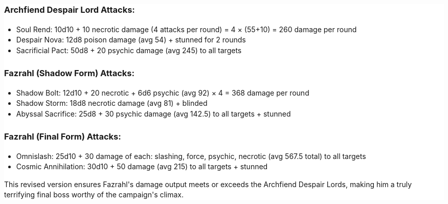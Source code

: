 ### Archfiend Despair Lord Attacks:
- Soul Rend: 10d10 + 10 necrotic damage (4 attacks per round) = 4 × (55+10) = 260 damage per round
- Despair Nova: 12d8 poison damage (avg 54) + stunned for 2 rounds
- Sacrificial Pact: 50d8 + 20 psychic damage (avg 245) to all targets

### Fazrahl (Shadow Form) Attacks:
- Shadow Bolt: 12d10 + 20 necrotic + 6d6 psychic (avg 92) × 4 = 368 damage per round
- Shadow Storm: 18d8 necrotic damage (avg 81) + blinded
- Abyssal Sacrifice: 25d8 + 30 psychic damage (avg 142.5) to all targets + stunned

### Fazrahl (Final Form) Attacks:
- Omnislash: 25d10 + 30 damage of each: slashing, force, psychic, necrotic (avg 567.5 total) to all targets
- Cosmic Annihilation: 30d10 + 50 damage (avg 215) to all targets + stunned

This revised version ensures Fazrahl's damage output meets or exceeds the Archfiend Despair Lords, making him a truly terrifying final boss worthy of the campaign's climax.

